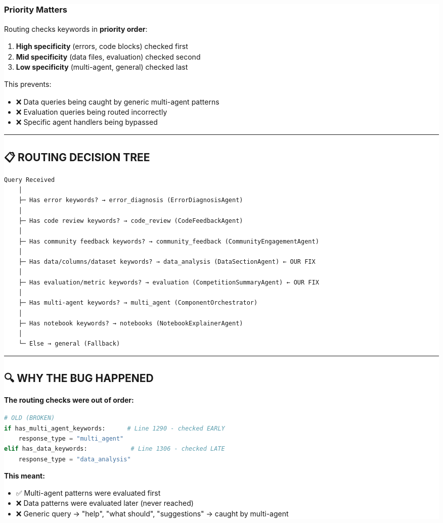 ### **Priority Matters**

Routing checks keywords in **priority order**:
1. **High specificity** (errors, code blocks) checked first
2. **Mid specificity** (data files, evaluation) checked second
3. **Low specificity** (multi-agent, general) checked last

This prevents:
- ❌ Data queries being caught by generic multi-agent patterns
- ❌ Evaluation queries being routed incorrectly
- ❌ Specific agent handlers being bypassed

---

## 📋 ROUTING DECISION TREE

```
Query Received
    │
    ├─ Has error keywords? → error_diagnosis (ErrorDiagnosisAgent)
    │
    ├─ Has code review keywords? → code_review (CodeFeedbackAgent)
    │
    ├─ Has community feedback keywords? → community_feedback (CommunityEngagementAgent)
    │
    ├─ Has data/columns/dataset keywords? → data_analysis (DataSectionAgent) ← OUR FIX
    │
    ├─ Has evaluation/metric keywords? → evaluation (CompetitionSummaryAgent) ← OUR FIX
    │
    ├─ Has multi-agent keywords? → multi_agent (ComponentOrchestrator)
    │
    ├─ Has notebook keywords? → notebooks (NotebookExplainerAgent)
    │
    └─ Else → general (Fallback)
```

---

## 🔍 WHY THE BUG HAPPENED

**The routing checks were out of order:**

```python
# OLD (BROKEN)
if has_multi_agent_keywords:      # Line 1290 - checked EARLY
    response_type = "multi_agent"
elif has_data_keywords:            # Line 1306 - checked LATE
    response_type = "data_analysis"
```

**This meant:**
- ✅ Multi-agent patterns were evaluated first
- ❌ Data patterns were evaluated later (never reached)
- ❌ Generic query → "help", "what should", "suggestions" → caught by multi-agent
